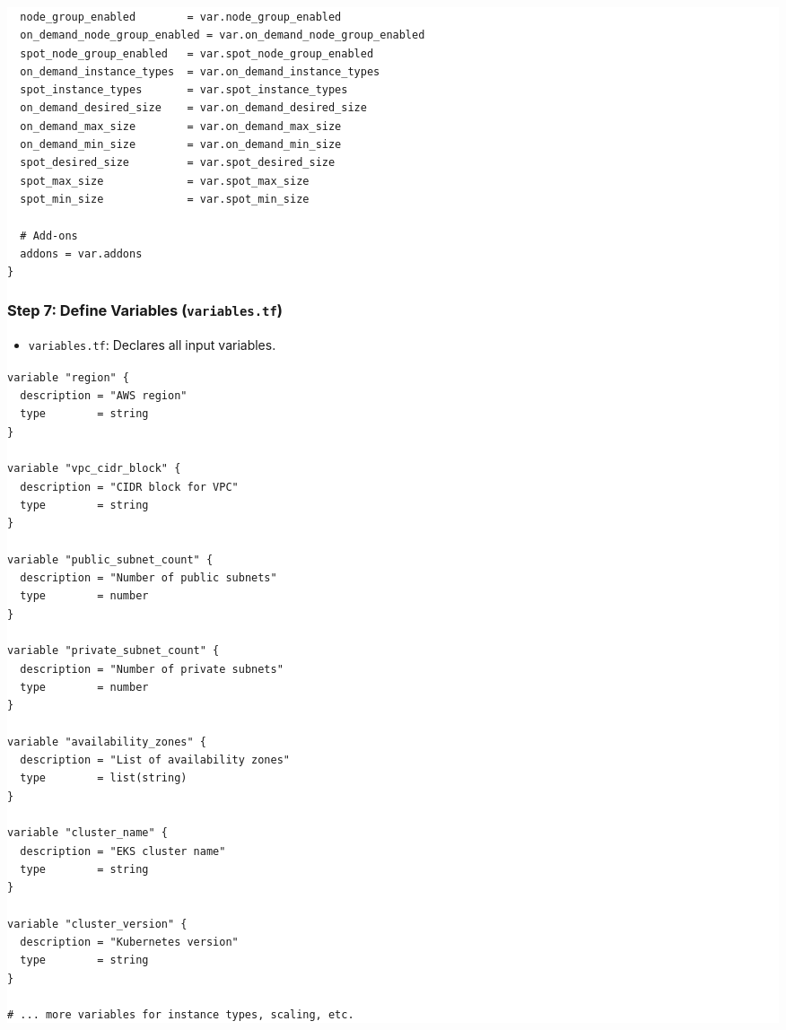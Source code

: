 ```hcl
  node_group_enabled        = var.node_group_enabled
  on_demand_node_group_enabled = var.on_demand_node_group_enabled
  spot_node_group_enabled   = var.spot_node_group_enabled
  on_demand_instance_types  = var.on_demand_instance_types
  spot_instance_types       = var.spot_instance_types
  on_demand_desired_size    = var.on_demand_desired_size
  on_demand_max_size        = var.on_demand_max_size
  on_demand_min_size        = var.on_demand_min_size
  spot_desired_size         = var.spot_desired_size
  spot_max_size             = var.spot_max_size
  spot_min_size             = var.spot_min_size
  
  # Add-ons
  addons = var.addons
}
```

### Step 7: Define Variables (`variables.tf`)
*   `variables.tf`: Declares all input variables.

```hcl
variable "region" {
  description = "AWS region"
  type        = string
}

variable "vpc_cidr_block" {
  description = "CIDR block for VPC"
  type        = string
}

variable "public_subnet_count" {
  description = "Number of public subnets"
  type        = number
}

variable "private_subnet_count" {
  description = "Number of private subnets"
  type        = number
}

variable "availability_zones" {
  description = "List of availability zones"
  type        = list(string)
}

variable "cluster_name" {
  description = "EKS cluster name"
  type        = string
}

variable "cluster_version" {
  description = "Kubernetes version"
  type        = string
}

# ... more variables for instance types, scaling, etc.
```
